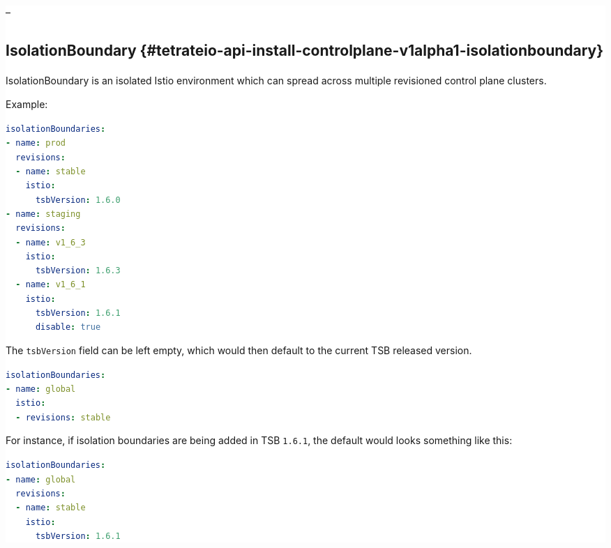 <td>

&ndash;

</td>
</tr>
    
</table>
  


## IsolationBoundary {#tetrateio-api-install-controlplane-v1alpha1-isolationboundary}

IsolationBoundary is an isolated Istio environment which can spread across 
multiple revisioned control plane clusters.

Example:

  ```yaml
  isolationBoundaries:
  - name: prod
    revisions:
    - name: stable
      istio:
        tsbVersion: 1.6.0
  - name: staging
    revisions:
    - name: v1_6_3
      istio:
        tsbVersion: 1.6.3
    - name: v1_6_1
      istio:
        tsbVersion: 1.6.1
        disable: true
  ```

The `tsbVersion` field can be left empty, which would then default to the
current TSB released version. 

  ```yaml
  isolationBoundaries:
  - name: global
    istio:
    - revisions: stable
  ```

For instance, if isolation boundaries are being added in TSB `1.6.1`, the default
would looks something like this:

  ```yaml
  isolationBoundaries:
  - name: global
    revisions:
    - name: stable
      istio:
        tsbVersion: 1.6.1
  ```
